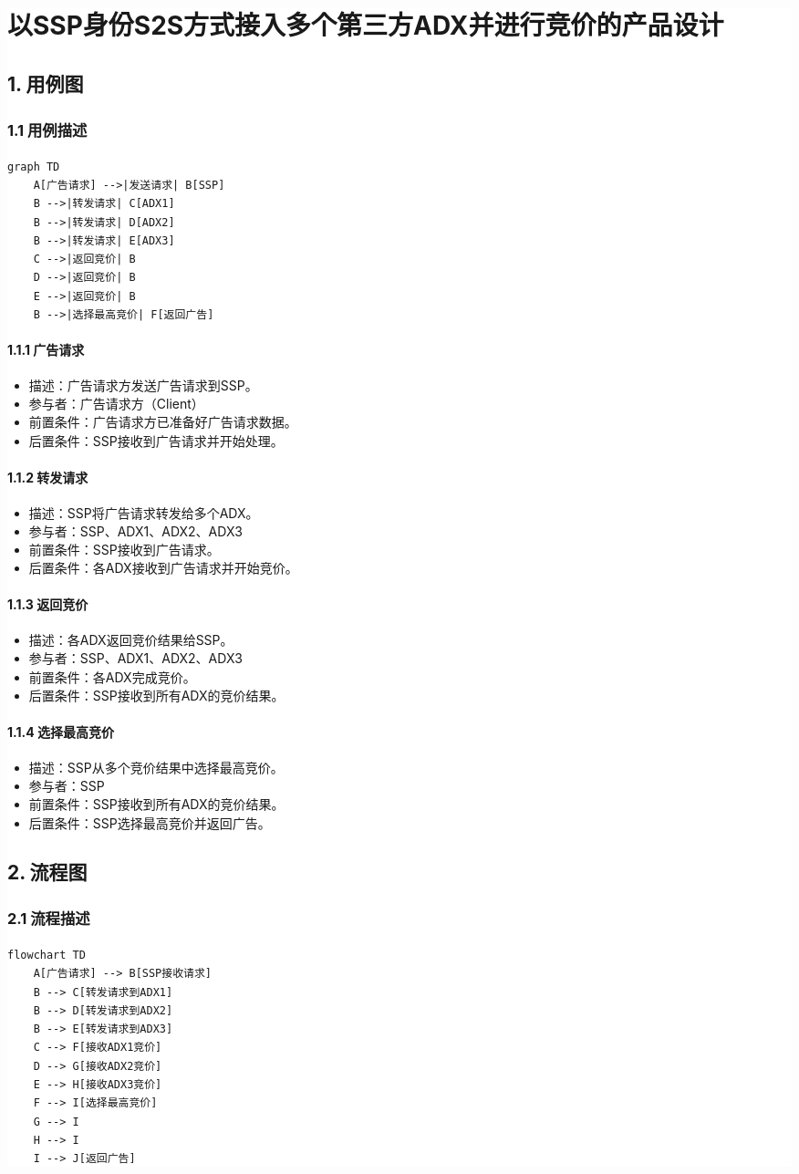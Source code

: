 # 以SSP身份S2S方式接入多个第三方ADX并进行竞价的产品设计

## 1. 用例图

### 1.1 用例描述

```mermaid
graph TD
    A[广告请求] -->|发送请求| B[SSP]
    B -->|转发请求| C[ADX1]
    B -->|转发请求| D[ADX2]
    B -->|转发请求| E[ADX3]
    C -->|返回竞价| B
    D -->|返回竞价| B
    E -->|返回竞价| B
    B -->|选择最高竞价| F[返回广告]
```

#### 1.1.1 广告请求
- 描述：广告请求方发送广告请求到SSP。
- 参与者：广告请求方（Client）
- 前置条件：广告请求方已准备好广告请求数据。
- 后置条件：SSP接收到广告请求并开始处理。

#### 1.1.2 转发请求
- 描述：SSP将广告请求转发给多个ADX。
- 参与者：SSP、ADX1、ADX2、ADX3
- 前置条件：SSP接收到广告请求。
- 后置条件：各ADX接收到广告请求并开始竞价。

#### 1.1.3 返回竞价
- 描述：各ADX返回竞价结果给SSP。
- 参与者：SSP、ADX1、ADX2、ADX3
- 前置条件：各ADX完成竞价。
- 后置条件：SSP接收到所有ADX的竞价结果。

#### 1.1.4 选择最高竞价
- 描述：SSP从多个竞价结果中选择最高竞价。
- 参与者：SSP
- 前置条件：SSP接收到所有ADX的竞价结果。
- 后置条件：SSP选择最高竞价并返回广告。

## 2. 流程图

### 2.1 流程描述

```mermaid
flowchart TD
    A[广告请求] --> B[SSP接收请求]
    B --> C[转发请求到ADX1]
    B --> D[转发请求到ADX2]
    B --> E[转发请求到ADX3]
    C --> F[接收ADX1竞价]
    D --> G[接收ADX2竞价]
    E --> H[接收ADX3竞价]
    F --> I[选择最高竞价]
    G --> I
    H --> I
    I --> J[返回广告]
```
